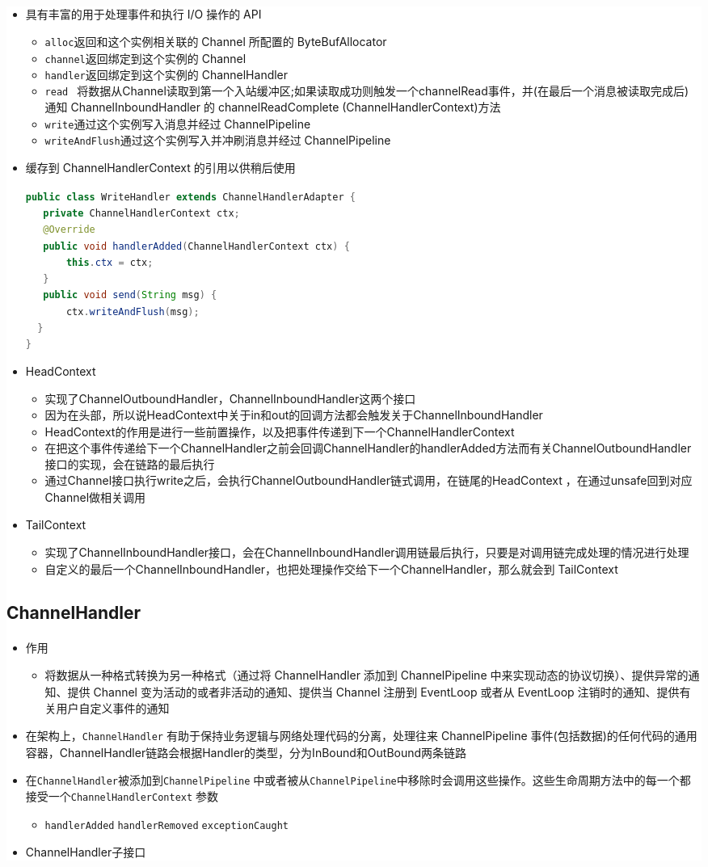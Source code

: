 * 具有丰富的用于处理事件和执行 I/O 操作的 API

  * `alloc`返回和这个实例相关联的 Channel 所配置的 ByteBufAllocator
  * `channel`返回绑定到这个实例的 Channel
  * `handler`返回绑定到这个实例的 ChannelHandler
  * `read ` 将数据从Channel读取到第一个入站缓冲区;如果读取成功则触发一个channelRead事件，并(在最后一个消息被读取完成后) 通知 ChannelInboundHandler 的 channelReadComplete (ChannelHandlerContext)方法 
  * `write`通过这个实例写入消息并经过 ChannelPipeline
  * `writeAndFlush`通过这个实例写入并冲刷消息并经过 ChannelPipeline

* 缓存到 ChannelHandlerContext 的引用以供稍后使用

  ```java
  public class WriteHandler extends ChannelHandlerAdapter {
     private ChannelHandlerContext ctx;
     @Override
     public void handlerAdded(ChannelHandlerContext ctx) {
         this.ctx = ctx;
     }
     public void send(String msg) {
         ctx.writeAndFlush(msg);
  	} 
  }
  ```

* HeadContext

  * 实现了ChannelOutboundHandler，ChannelInboundHandler这两个接口
  * 因为在头部，所以说HeadContext中关于in和out的回调方法都会触发关于ChannelInboundHandler
  * HeadContext的作用是进行一些前置操作，以及把事件传递到下一个ChannelHandlerContext
  * 在把这个事件传递给下一个ChannelHandler之前会回调ChannelHandler的handlerAdded方法而有关ChannelOutboundHandler接口的实现，会在链路的最后执行
  * 通过Channel接口执行write之后，会执行ChannelOutboundHandler链式调用，在链尾的HeadContext ，在通过unsafe回到对应Channel做相关调用

* TailContext

  * 实现了ChannelInboundHandler接口，会在ChannelInboundHandler调用链最后执行，只要是对调用链完成处理的情况进行处理
  * 自定义的最后一个ChannelInboundHandler，也把处理操作交给下一个ChannelHandler，那么就会到
    TailContext

## ChannelHandler

* 作用

  * 将数据从一种格式转换为另一种格式（通过将 ChannelHandler 添加到 ChannelPipeline 中来实现动态的协议切换）、提供异常的通知、提供 Channel 变为活动的或者非活动的通知、提供当 Channel 注册到 EventLoop 或者从 EventLoop 注销时的通知、提供有关用户自定义事件的通知

* 在架构上，`ChannelHandler` 有助于保持业务逻辑与网络处理代码的分离，处理往来 ChannelPipeline 事件(包括数据)的任何代码的通用容器，ChannelHandler链路会根据Handler的类型，分为InBound和OutBound两条链路 

* 在`ChannelHandler`被添加到`ChannelPipeline` 中或者被从`ChannelPipeline`中移除时会调用这些操作。这些生命周期方法中的每一个都接受一个`ChannelHandlerContext` 参数

  * `handlerAdded` `handlerRemoved` `exceptionCaught`

* ChannelHandler子接口
